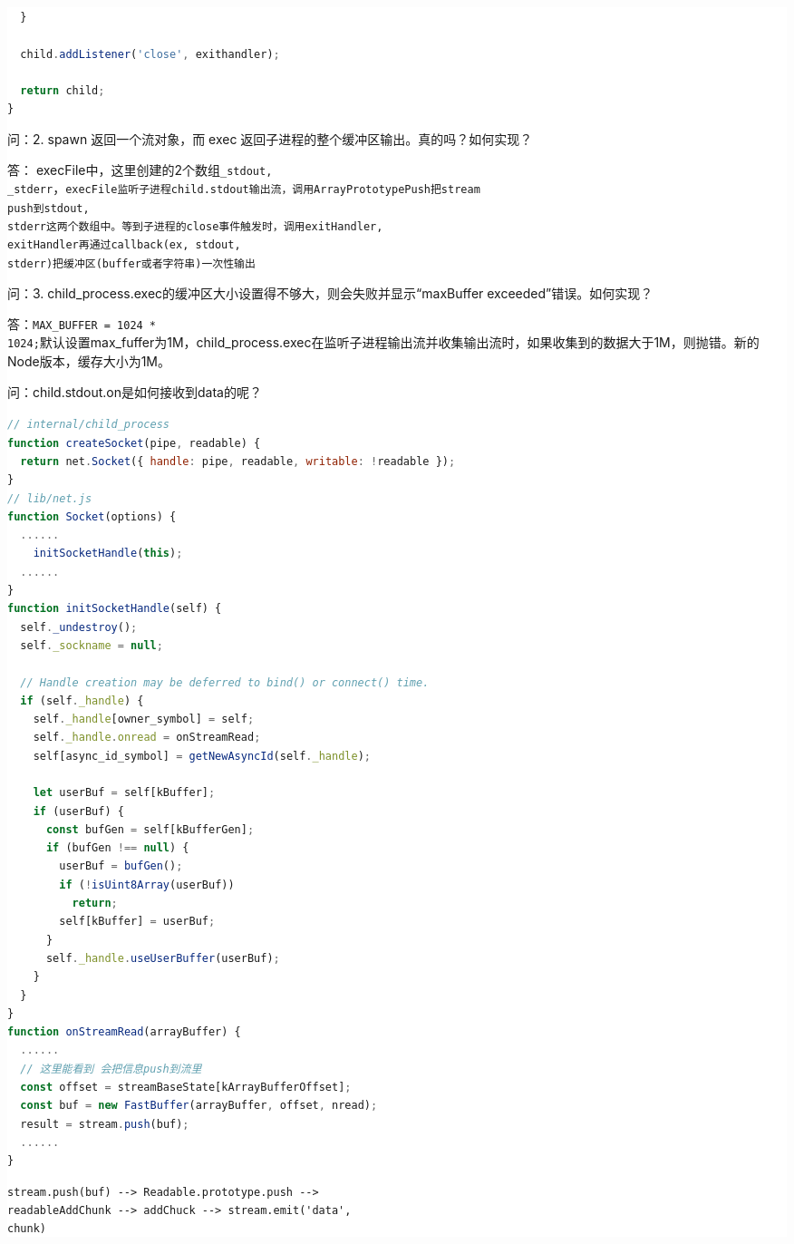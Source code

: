 ```js
  }

  child.addListener('close', exithandler);

  return child;
}
```
问：2. spawn 返回一个流对象，而 exec 返回子进程的整个缓冲区输出。真的吗？如何实现？

答：
execFile中，这里创建的2个数组<code>_stdout, _stderr</code>，<code>execFile监听子进程child.stdout输出流，调用ArrayPrototypePush把stream push到stdout, stderr这两个数组中。等到子进程的close事件触发时，调用exitHandler, exitHandler再通过callback(ex, stdout, stderr)把缓冲区(buffer或者字符串)一次性输出</code>

问：3. child_process.exec的缓冲区大小设置得不够大，则会失败并显示“maxBuffer exceeded”错误。如何实现？

答：<code>MAX_BUFFER = 1024 * 1024;</code>默认设置max_fuffer为1M，child_process.exec在监听子进程输出流并收集输出流时，如果收集到的数据大于1M，则抛错。新的Node版本，缓存大小为1M。

问：child.stdout.on是如何接收到data的呢？
```js
// internal/child_process
function createSocket(pipe, readable) {
  return net.Socket({ handle: pipe, readable, writable: !readable });
}
// lib/net.js
function Socket(options) {
  ......
    initSocketHandle(this);
  ......
}
function initSocketHandle(self) {
  self._undestroy();
  self._sockname = null;

  // Handle creation may be deferred to bind() or connect() time.
  if (self._handle) {
    self._handle[owner_symbol] = self;
    self._handle.onread = onStreamRead;
    self[async_id_symbol] = getNewAsyncId(self._handle);

    let userBuf = self[kBuffer];
    if (userBuf) {
      const bufGen = self[kBufferGen];
      if (bufGen !== null) {
        userBuf = bufGen();
        if (!isUint8Array(userBuf))
          return;
        self[kBuffer] = userBuf;
      }
      self._handle.useUserBuffer(userBuf);
    }
  }
}
function onStreamRead(arrayBuffer) {
  ......
  // 这里能看到 会把信息push到流里
  const offset = streamBaseState[kArrayBufferOffset];
  const buf = new FastBuffer(arrayBuffer, offset, nread);
  result = stream.push(buf);
  ......
}
```
<code>stream.push(buf) --> Readable.prototype.push --> readableAddChunk --> addChuck --> stream.emit('data', chunk)</code>
